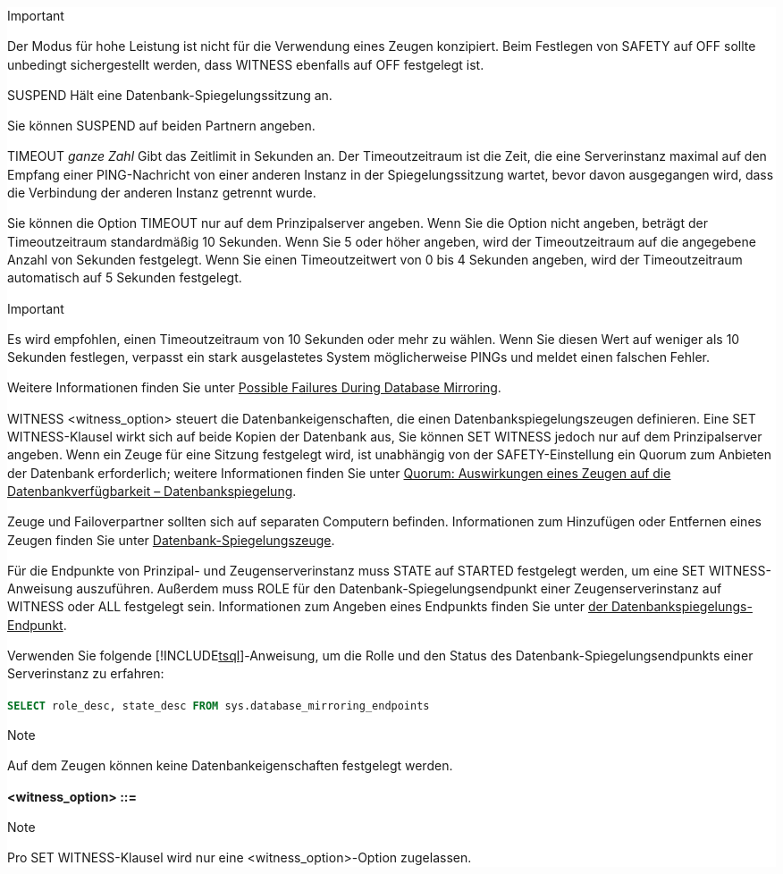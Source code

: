 > [!IMPORTANT]
> Der Modus für hohe Leistung ist nicht für die Verwendung eines Zeugen konzipiert. Beim Festlegen von SAFETY auf OFF sollte unbedingt sichergestellt werden, dass WITNESS ebenfalls auf OFF festgelegt ist.

SUSPEND Hält eine Datenbank-Spiegelungssitzung an.

Sie können SUSPEND auf beiden Partnern angeben.

TIMEOUT *ganze Zahl* Gibt das Zeitlimit in Sekunden an. Der Timeoutzeitraum ist die Zeit, die eine Serverinstanz maximal auf den Empfang einer PING-Nachricht von einer anderen Instanz in der Spiegelungssitzung wartet, bevor davon ausgegangen wird, dass die Verbindung der anderen Instanz getrennt wurde.

Sie können die Option TIMEOUT nur auf dem Prinzipalserver angeben. Wenn Sie die Option nicht angeben, beträgt der Timeoutzeitraum standardmäßig 10 Sekunden. Wenn Sie 5 oder höher angeben, wird der Timeoutzeitraum auf die angegebene Anzahl von Sekunden festgelegt. Wenn Sie einen Timeoutzeitwert von 0 bis 4 Sekunden angeben, wird der Timeoutzeitraum automatisch auf 5 Sekunden festgelegt.

> [!IMPORTANT]
> Es wird empfohlen, einen Timeoutzeitraum von 10 Sekunden oder mehr zu wählen. Wenn Sie diesen Wert auf weniger als 10 Sekunden festlegen, verpasst ein stark ausgelastetes System möglicherweise PINGs und meldet einen falschen Fehler.

Weitere Informationen finden Sie unter [Possible Failures During Database Mirroring](../../database-engine/database-mirroring/possible-failures-during-database-mirroring.md).

WITNESS \<witness_option> steuert die Datenbankeigenschaften, die einen Datenbankspiegelungszeugen definieren. Eine SET WITNESS-Klausel wirkt sich auf beide Kopien der Datenbank aus, Sie können SET WITNESS jedoch nur auf dem Prinzipalserver angeben. Wenn ein Zeuge für eine Sitzung festgelegt wird, ist unabhängig von der SAFETY-Einstellung ein Quorum zum Anbieten der Datenbank erforderlich; weitere Informationen finden Sie unter [Quorum: Auswirkungen eines Zeugen auf die Datenbankverfügbarkeit – Datenbankspiegelung](../../database-engine/database-mirroring/quorum-how-a-witness-affects-database-availability-database-mirroring.md).

Zeuge und Failoverpartner sollten sich auf separaten Computern befinden. Informationen zum Hinzufügen oder Entfernen eines Zeugen finden Sie unter [Datenbank-Spiegelungszeuge](../../database-engine/database-mirroring/database-mirroring-witness.md).

Für die Endpunkte von Prinzipal- und Zeugenserverinstanz muss STATE auf STARTED festgelegt werden, um eine SET WITNESS-Anweisung auszuführen. Außerdem muss ROLE für den Datenbank-Spiegelungsendpunkt einer Zeugenserverinstanz auf WITNESS oder ALL festgelegt sein. Informationen zum Angeben eines Endpunkts finden Sie unter [der Datenbankspiegelungs-Endpunkt](../../database-engine/database-mirroring/the-database-mirroring-endpoint-sql-server.md).

Verwenden Sie folgende [!INCLUDE[tsql](../../includes/tsql-md.md)]-Anweisung, um die Rolle und den Status des Datenbank-Spiegelungsendpunkts einer Serverinstanz zu erfahren:

```sql
SELECT role_desc, state_desc FROM sys.database_mirroring_endpoints
```

> [!NOTE]
> Auf dem Zeugen können keine Datenbankeigenschaften festgelegt werden.

 **\<witness_option> ::=**

> [!NOTE]
> Pro SET WITNESS-Klausel wird nur eine \<witness_option>-Option zugelassen.
